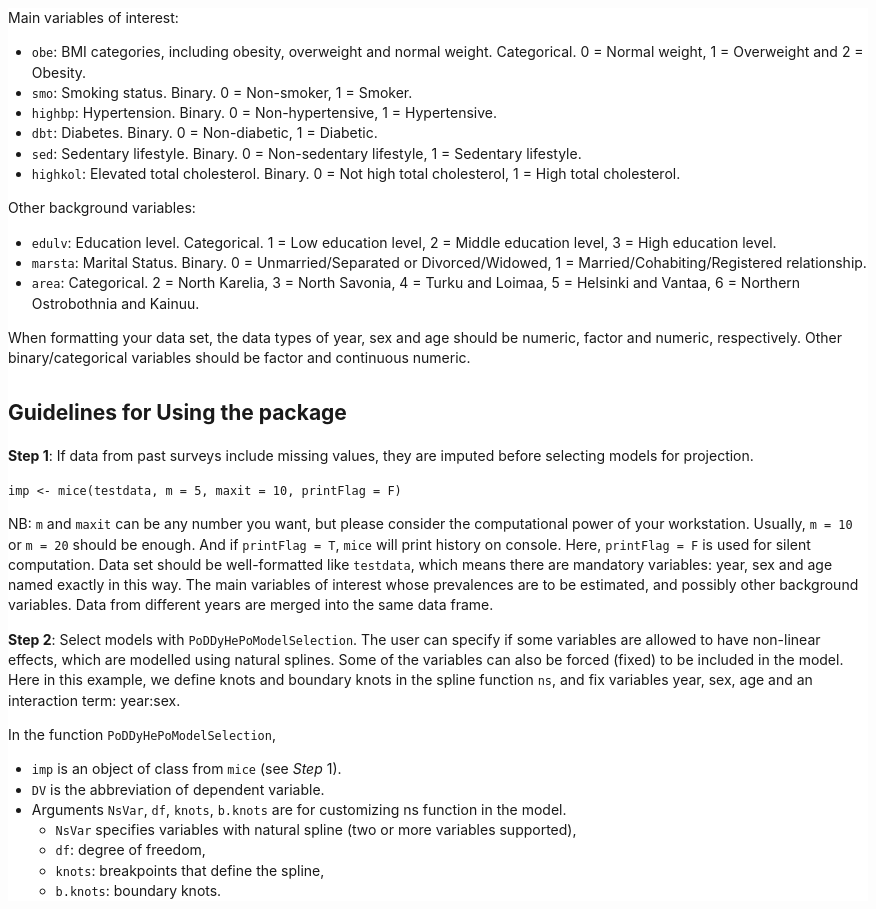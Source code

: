 Main variables of interest:

-   `obe`: BMI categories, including obesity, overweight and normal
    weight. Categorical. 0 = Normal weight, 1 = Overweight and 2 =
    Obesity.
-   `smo`: Smoking status. Binary. 0 = Non-smoker, 1 = Smoker.
-   `highbp`: Hypertension. Binary. 0 = Non-hypertensive, 1 =
    Hypertensive.
-   `dbt`: Diabetes. Binary. 0 = Non-diabetic, 1 = Diabetic.
-   `sed`: Sedentary lifestyle. Binary. 0 = Non-sedentary lifestyle, 1 =
    Sedentary lifestyle.
-   `highkol`: Elevated total cholesterol. Binary. 0 = Not high total
    cholesterol, 1 = High total cholesterol.

Other background variables:

-   `edulv`: Education level. Categorical. 1 = Low education level, 2 =
    Middle education level, 3 = High education level.
-   `marsta`: Marital Status. Binary. 0 = Unmarried/Separated or
    Divorced/Widowed, 1 = Married/Cohabiting/Registered relationship.
-   `area`: Categorical. 2 = North Karelia, 3 = North Savonia, 4 = Turku
    and Loimaa, 5 = Helsinki and Vantaa, 6 = Northern Ostrobothnia and
    Kainuu.

When formatting your data set, the data types of year, sex and age
should be numeric, factor and numeric, respectively. Other
binary/categorical variables should be factor and continuous numeric.

Guidelines for Using the package
--------------------------------

**Step 1**: If data from past surveys include missing values, they are
imputed before selecting models for projection.

    imp <- mice(testdata, m = 5, maxit = 10, printFlag = F)

NB: `m` and `maxit` can be any number you want, but please consider the
computational power of your workstation. Usually, `m = 10` or `m = 20`
should be enough. And if `printFlag = T`, `mice` will print history on
console. Here, `printFlag = F` is used for silent computation. Data set
should be well-formatted like `testdata`, which means there are
mandatory variables: year, sex and age named exactly in this way. The
main variables of interest whose prevalences are to be estimated, and
possibly other background variables. Data from different years are
merged into the same data frame.

**Step 2**: Select models with `PoDDyHePoModelSelection`. The user can
specify if some variables are allowed to have non-linear effects, which
are modelled using natural splines. Some of the variables can also be
forced (fixed) to be included in the model. Here in this example, we
define knots and boundary knots in the spline function `ns`, and fix
variables year, sex, age and an interaction term: year:sex.

In the function `PoDDyHePoModelSelection`,

-   `imp` is an object of class from `mice` (see *Step* 1).
-   `DV` is the abbreviation of dependent variable.
-   Arguments `NsVar`, `df`, `knots`, `b.knots` are for customizing ns
    function in the model.
    -   `NsVar` specifies variables with natural spline (two or more
        variables supported),
    -   `df`: degree of freedom,
    -   `knots`: breakpoints that define the spline,
    -   `b.knots`: boundary knots.
